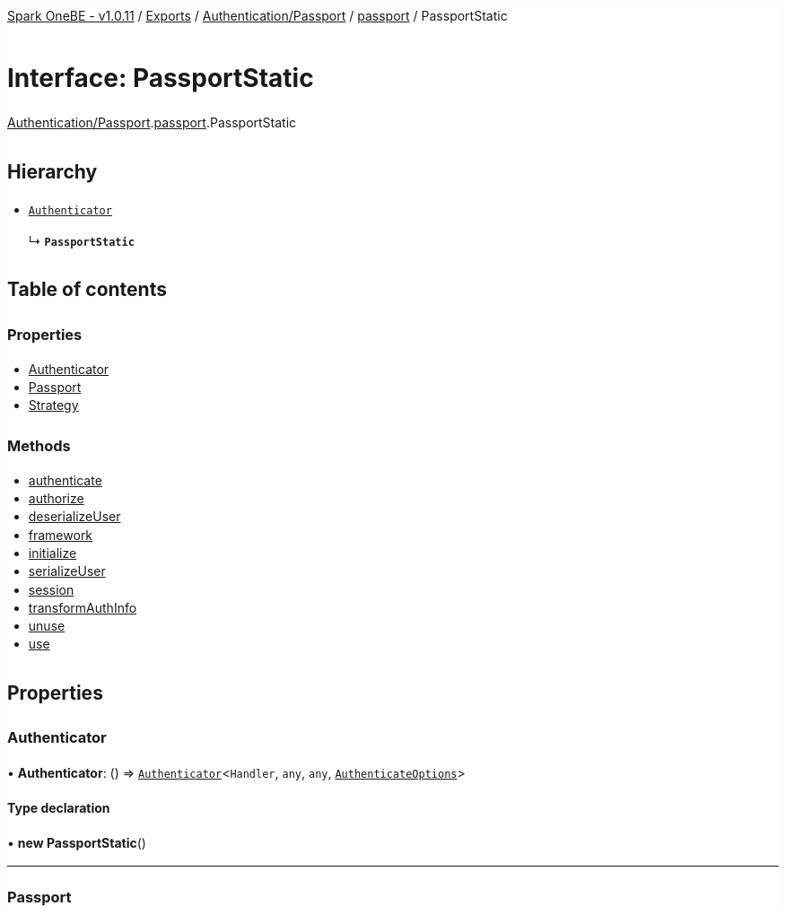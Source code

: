 [Spark OneBE - v1.0.11](../README.md) / [Exports](../modules.md) / [Authentication/Passport](../modules/Authentication_Passport.md) / [passport](../modules/Authentication_Passport.passport.md) / PassportStatic

# Interface: PassportStatic

[Authentication/Passport](../modules/Authentication_Passport.md).[passport](../modules/Authentication_Passport.passport.md).PassportStatic

## Hierarchy

- [`Authenticator`](Authentication_Passport.passport.Authenticator.md)

  ↳ **`PassportStatic`**

## Table of contents

### Properties

- [Authenticator](Authentication_Passport.passport.PassportStatic.md#authenticator)
- [Passport](Authentication_Passport.passport.PassportStatic.md#passport)
- [Strategy](Authentication_Passport.passport.PassportStatic.md#strategy)

### Methods

- [authenticate](Authentication_Passport.passport.PassportStatic.md#authenticate)
- [authorize](Authentication_Passport.passport.PassportStatic.md#authorize)
- [deserializeUser](Authentication_Passport.passport.PassportStatic.md#deserializeuser)
- [framework](Authentication_Passport.passport.PassportStatic.md#framework)
- [initialize](Authentication_Passport.passport.PassportStatic.md#initialize)
- [serializeUser](Authentication_Passport.passport.PassportStatic.md#serializeuser)
- [session](Authentication_Passport.passport.PassportStatic.md#session)
- [transformAuthInfo](Authentication_Passport.passport.PassportStatic.md#transformauthinfo)
- [unuse](Authentication_Passport.passport.PassportStatic.md#unuse)
- [use](Authentication_Passport.passport.PassportStatic.md#use)

## Properties

### Authenticator

• **Authenticator**: () => [`Authenticator`](Authentication_Passport.passport.Authenticator.md)<`Handler`, `any`, `any`, [`AuthenticateOptions`](Authentication_Passport.passport.AuthenticateOptions.md)\>

#### Type declaration

• **new PassportStatic**()

___

### Passport
